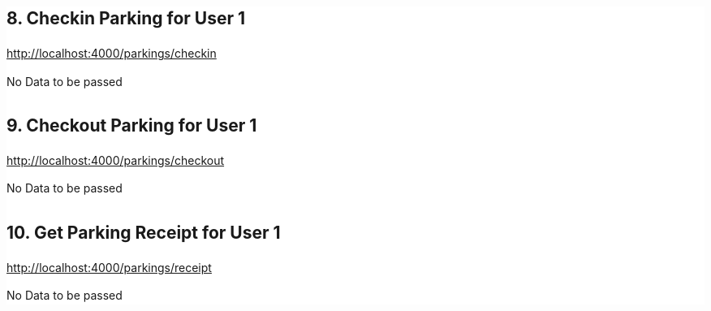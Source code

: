 ## 8. Checkin Parking for User 1
[http://localhost:4000/parkings/checkin](http://localhost:4000/parkings/checkin)

No Data to be passed

## 9. Checkout Parking for User 1
[http://localhost:4000/parkings/checkout](http://localhost:4000/parkings/checkout)

No Data to be passed

## 10. Get Parking Receipt for User 1
[http://localhost:4000/parkings/receipt](http://localhost:4000/parkings/receipt)

No Data to be passed